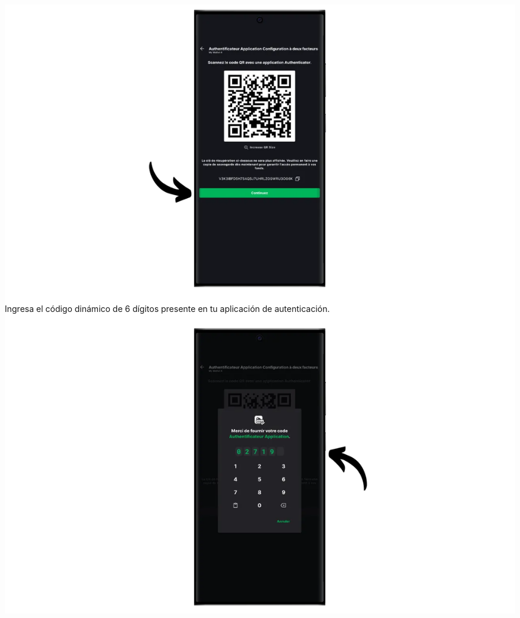 ![GREEN 2FA MULTISIG](assets/fr/27.webp)

Ingresa el código dinámico de 6 dígitos presente en tu aplicación de autenticación.

![GREEN 2FA MULTISIG](assets/fr/28.webp)
